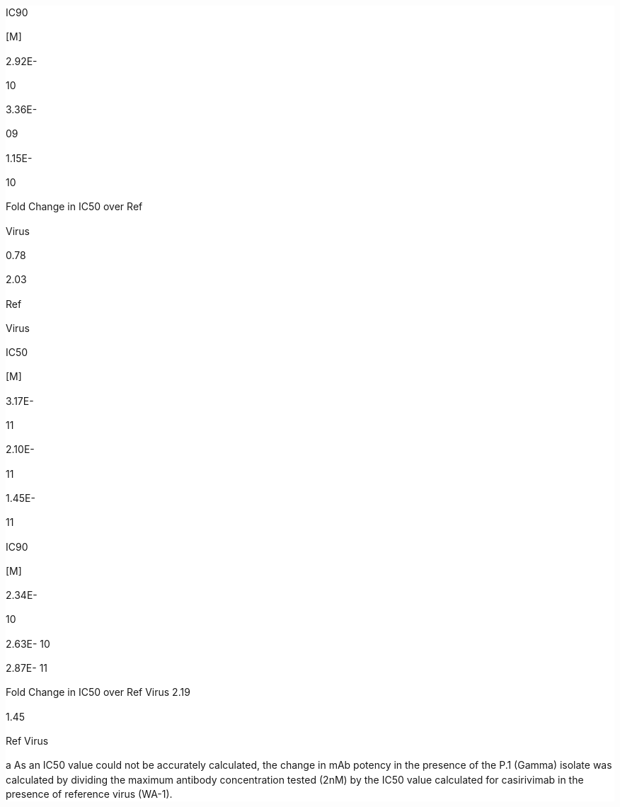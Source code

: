 IC90

[M]

2.92E-

10

3.36E-

09

1.15E-

10

Fold Change in IC50 over Ref

Virus

0.78

2.03

Ref

Virus

IC50

[M]

3.17E-

11

2.10E-

11

1.45E-

11

IC90

[M]

2.34E-

10

2.63E- 10

2.87E- 11

Fold Change in IC50 over Ref Virus 2.19

1.45

Ref Virus

a As an IC50 value could not be accurately calculated, the change in mAb potency in the presence of the P.1 (Gamma) isolate was calculated by dividing the maximum antibody concentration tested (2nM) by the IC50 value calculated for casirivimab in the presence of reference virus (WA-1).
